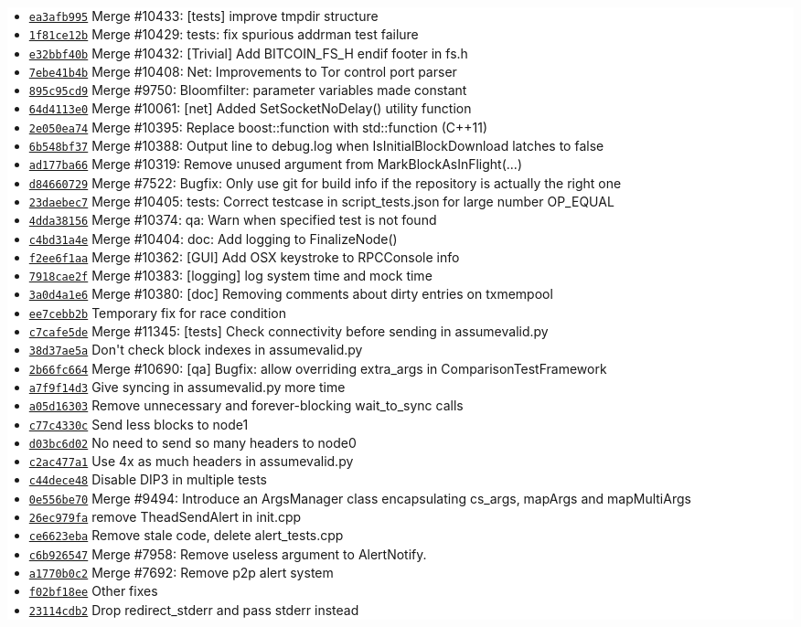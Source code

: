 - [`ea3afb995`](https://github.com/bytzcurrency/bytz/commit/ea3afb995) Merge #10433: [tests] improve tmpdir structure
- [`1f81ce12b`](https://github.com/bytzcurrency/bytz/commit/1f81ce12b) Merge #10429: tests: fix spurious addrman test failure
- [`e32bbf40b`](https://github.com/bytzcurrency/bytz/commit/e32bbf40b) Merge #10432: [Trivial] Add BITCOIN_FS_H endif footer in fs.h
- [`7ebe41b4b`](https://github.com/bytzcurrency/bytz/commit/7ebe41b4b) Merge #10408: Net: Improvements to Tor control port parser
- [`895c95cd9`](https://github.com/bytzcurrency/bytz/commit/895c95cd9) Merge #9750: Bloomfilter: parameter variables made constant
- [`64d4113e0`](https://github.com/bytzcurrency/bytz/commit/64d4113e0) Merge #10061: [net] Added SetSocketNoDelay() utility function
- [`2e050ea74`](https://github.com/bytzcurrency/bytz/commit/2e050ea74) Merge #10395: Replace boost::function with std::function (C++11)
- [`6b548bf37`](https://github.com/bytzcurrency/bytz/commit/6b548bf37) Merge #10388: Output line to debug.log when IsInitialBlockDownload latches to false
- [`ad177ba66`](https://github.com/bytzcurrency/bytz/commit/ad177ba66) Merge #10319: Remove unused argument from MarkBlockAsInFlight(...)
- [`d84660729`](https://github.com/bytzcurrency/bytz/commit/d84660729) Merge #7522: Bugfix: Only use git for build info if the repository is actually the right one
- [`23daebec7`](https://github.com/bytzcurrency/bytz/commit/23daebec7) Merge #10405: tests: Correct testcase in script_tests.json for large number OP_EQUAL
- [`4dda38156`](https://github.com/bytzcurrency/bytz/commit/4dda38156) Merge #10374: qa: Warn when specified test is not found
- [`c4bd31a4e`](https://github.com/bytzcurrency/bytz/commit/c4bd31a4e) Merge #10404: doc: Add logging to FinalizeNode()
- [`f2ee6f1aa`](https://github.com/bytzcurrency/bytz/commit/f2ee6f1aa) Merge #10362: [GUI] Add OSX keystroke to RPCConsole info
- [`7918cae2f`](https://github.com/bytzcurrency/bytz/commit/7918cae2f) Merge #10383: [logging] log system time and mock time
- [`3a0d4a1e6`](https://github.com/bytzcurrency/bytz/commit/3a0d4a1e6) Merge #10380: [doc] Removing comments about dirty entries on txmempool
- [`ee7cebb2b`](https://github.com/bytzcurrency/bytz/commit/ee7cebb2b) Temporary fix for race condition
- [`c7cafe5de`](https://github.com/bytzcurrency/bytz/commit/c7cafe5de) Merge #11345: [tests] Check connectivity before sending in assumevalid.py
- [`38d37ae5a`](https://github.com/bytzcurrency/bytz/commit/38d37ae5a) Don't check block indexes in assumevalid.py
- [`2b66fc664`](https://github.com/bytzcurrency/bytz/commit/2b66fc664) Merge #10690: [qa] Bugfix: allow overriding extra_args in ComparisonTestFramework
- [`a7f9f14d3`](https://github.com/bytzcurrency/bytz/commit/a7f9f14d3) Give syncing in assumevalid.py more time
- [`a05d16303`](https://github.com/bytzcurrency/bytz/commit/a05d16303) Remove unnecessary and forever-blocking wait_to_sync calls
- [`c77c4330c`](https://github.com/bytzcurrency/bytz/commit/c77c4330c) Send less blocks to node1
- [`d03bc6d02`](https://github.com/bytzcurrency/bytz/commit/d03bc6d02) No need to send so many headers to node0
- [`c2ac477a1`](https://github.com/bytzcurrency/bytz/commit/c2ac477a1) Use 4x as much headers in assumevalid.py
- [`c44dece48`](https://github.com/bytzcurrency/bytz/commit/c44dece48) Disable DIP3 in multiple tests
- [`0e556be70`](https://github.com/bytzcurrency/bytz/commit/0e556be70) Merge #9494: Introduce an ArgsManager class encapsulating cs_args, mapArgs  and mapMultiArgs
- [`26ec979fa`](https://github.com/bytzcurrency/bytz/commit/26ec979fa) remove TheadSendAlert in init.cpp
- [`ce6623eba`](https://github.com/bytzcurrency/bytz/commit/ce6623eba) Remove stale code, delete alert_tests.cpp
- [`c6b926547`](https://github.com/bytzcurrency/bytz/commit/c6b926547) Merge #7958: Remove useless argument to AlertNotify.
- [`a1770b0c2`](https://github.com/bytzcurrency/bytz/commit/a1770b0c2) Merge #7692: Remove p2p alert system
- [`f02bf18ee`](https://github.com/bytzcurrency/bytz/commit/f02bf18ee) Other fixes
- [`23114cdb2`](https://github.com/bytzcurrency/bytz/commit/23114cdb2) Drop redirect_stderr and pass stderr instead
